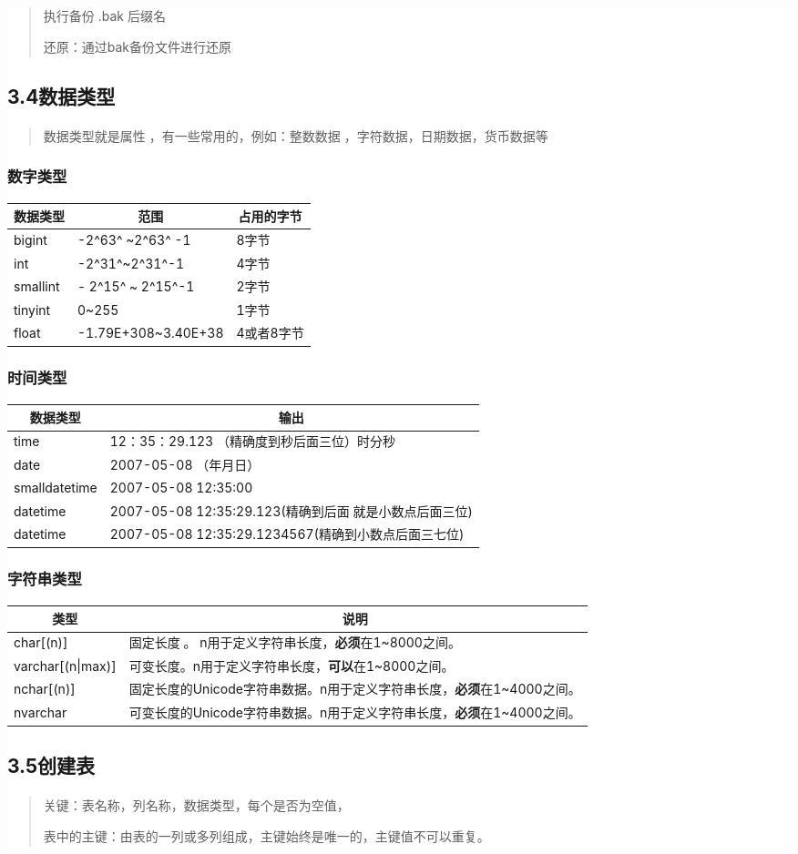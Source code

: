 > 执行备份  .bak 后缀名
>
> 还原：通过bak备份文件进行还原

## 3.4数据类型

> 数据类型就是属性 ，有一些常用的，例如：整数数据 ，字符数据，日期数据，货币数据等

### 数字类型

| 数据类型 | 范围                | 占用的字节 |
| -------- | ------------------- | ---------- |
| bigint   | -2^63^ ~2^63^ -1    | 8字节      |
| int      | -2^31^~2^31^-1      | 4字节      |
| smallint | - 2^15^ ~ 2^15^-1   | 2字节      |
| tinyint  | 0~255               | 1字节      |
| float    | -1.79E+308~3.40E+38 | 4或者8字节 |

### 时间类型

| 数据类型      | 输出                                                   |
| ------------- | ------------------------------------------------------ |
| time          | 12：35：29.123 （精确度到秒后面三位）时分秒            |
| date          | 2007-05-08 （年月日）                                  |
| smalldatetime | 2007-05-08 12:35:00                                    |
| datetime      | 2007-05-08 12:35:29.123(精确到后面 就是小数点后面三位) |
| datetime      | 2007-05-08 12:35:29.1234567(精确到小数点后面三七位)    |

### 字符串类型

| 类型              | 说明                                                         |
| ----------------- | ------------------------------------------------------------ |
| char[(n)]         | 固定长度 。 n用于定义字符串长度，**必须**在1~8000之间。      |
| varchar[(n\|max)] | 可变长度。n用于定义字符串长度，**可以**在1~8000之间。        |
| nchar[(n)]        | 固定长度的Unicode字符串数据。n用于定义字符串长度，**必须**在1~4000之间。 |
| nvarchar          | 可变长度的Unicode字符串数据。n用于定义字符串长度，**必须**在1~4000之间。 |

## 3.5创建表

> 关键：表名称，列名称，数据类型，每个是否为空值，
>
> 表中的主键：由表的一列或多列组成，主键始终是唯一的，主键值不可以重复。

